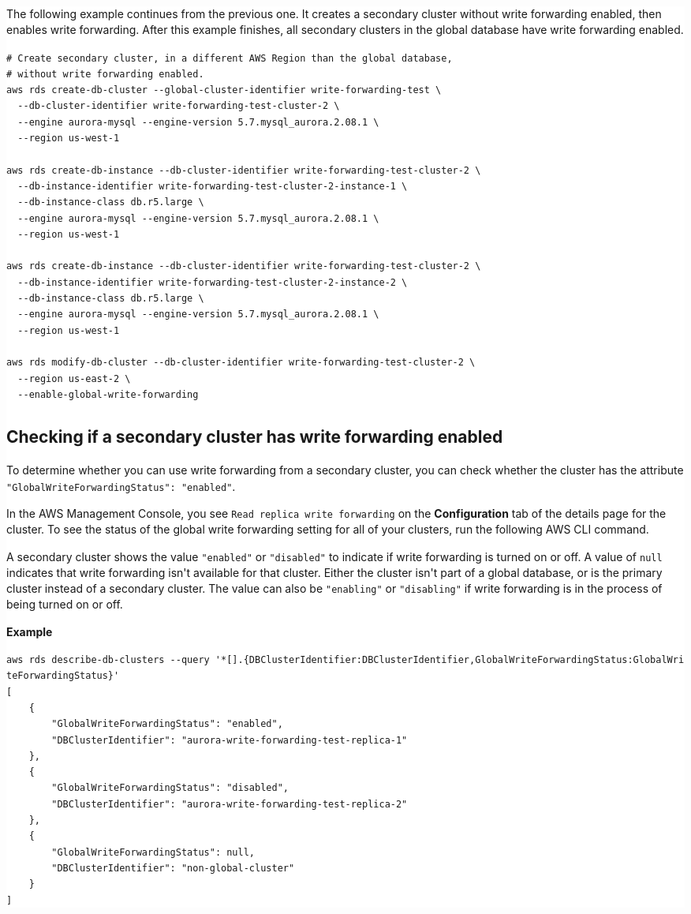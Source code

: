 
 The following example continues from the previous one\. It creates a secondary cluster without write forwarding enabled, then enables write forwarding\. After this example finishes, all secondary clusters in the global database have write forwarding enabled\. 

```
# Create secondary cluster, in a different AWS Region than the global database,
# without write forwarding enabled.
aws rds create-db-cluster --global-cluster-identifier write-forwarding-test \
  --db-cluster-identifier write-forwarding-test-cluster-2 \
  --engine aurora-mysql --engine-version 5.7.mysql_aurora.2.08.1 \
  --region us-west-1

aws rds create-db-instance --db-cluster-identifier write-forwarding-test-cluster-2 \
  --db-instance-identifier write-forwarding-test-cluster-2-instance-1 \
  --db-instance-class db.r5.large \
  --engine aurora-mysql --engine-version 5.7.mysql_aurora.2.08.1 \
  --region us-west-1

aws rds create-db-instance --db-cluster-identifier write-forwarding-test-cluster-2 \
  --db-instance-identifier write-forwarding-test-cluster-2-instance-2 \
  --db-instance-class db.r5.large \
  --engine aurora-mysql --engine-version 5.7.mysql_aurora.2.08.1 \
  --region us-west-1

aws rds modify-db-cluster --db-cluster-identifier write-forwarding-test-cluster-2 \
  --region us-east-2 \
  --enable-global-write-forwarding
```

## Checking if a secondary cluster has write forwarding enabled<a name="aurora-global-database-write-forwarding-describing"></a>

 To determine whether you can use write forwarding from a secondary cluster, you can check whether the cluster has the attribute `"GlobalWriteForwardingStatus": "enabled"`\. 

 In the AWS Management Console, you see `Read replica write forwarding` on the **Configuration** tab of the details page for the cluster\. To see the status of the global write forwarding setting for all of your clusters, run the following AWS CLI command\. 

 A secondary cluster shows the value `"enabled"` or `"disabled"` to indicate if write forwarding is turned on or off\. A value of `null` indicates that write forwarding isn't available for that cluster\. Either the cluster isn't part of a global database, or is the primary cluster instead of a secondary cluster\. The value can also be `"enabling"` or `"disabling"` if write forwarding is in the process of being turned on or off\. 

**Example**  

```
aws rds describe-db-clusters --query '*[].{DBClusterIdentifier:DBClusterIdentifier,GlobalWriteForwardingStatus:GlobalWriteForwardingStatus}'
[
    {
        "GlobalWriteForwardingStatus": "enabled",
        "DBClusterIdentifier": "aurora-write-forwarding-test-replica-1"
    },
    {
        "GlobalWriteForwardingStatus": "disabled",
        "DBClusterIdentifier": "aurora-write-forwarding-test-replica-2"
    },
    {
        "GlobalWriteForwardingStatus": null,
        "DBClusterIdentifier": "non-global-cluster"
    }
]
```